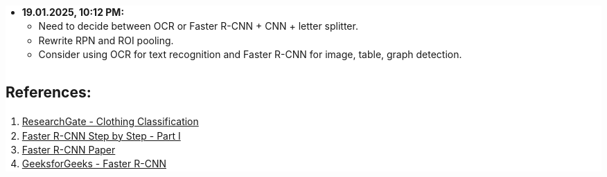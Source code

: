 - **19.01.2025, 10:12 PM:**
  - Need to decide between OCR or Faster R-CNN + CNN + letter splitter.
  - Rewrite RPN and ROI pooling.
  - Consider using OCR for text recognition and Faster R-CNN for image, table, graph detection.

## **References:**
1. [ResearchGate - Clothing Classification](https://www.researchgate.net/publication/358946012_Using_Deep_Learning_in_Real-Time_for_Clothing_Classification_with_Connected_Thermostats#pf7)
2. [Faster R-CNN Step by Step - Part I](https://dongjk.github.io/code/object+detection/keras/2018/05/21/Faster_R-CNN_step_by_step,_Part_I.html)
3. [Faster R-CNN Paper](https://arxiv.org/abs/1506.01497)
4. [GeeksforGeeks - Faster R-CNN](https://www.geeksforgeeks.org/faster-r-cnn-ml/)
